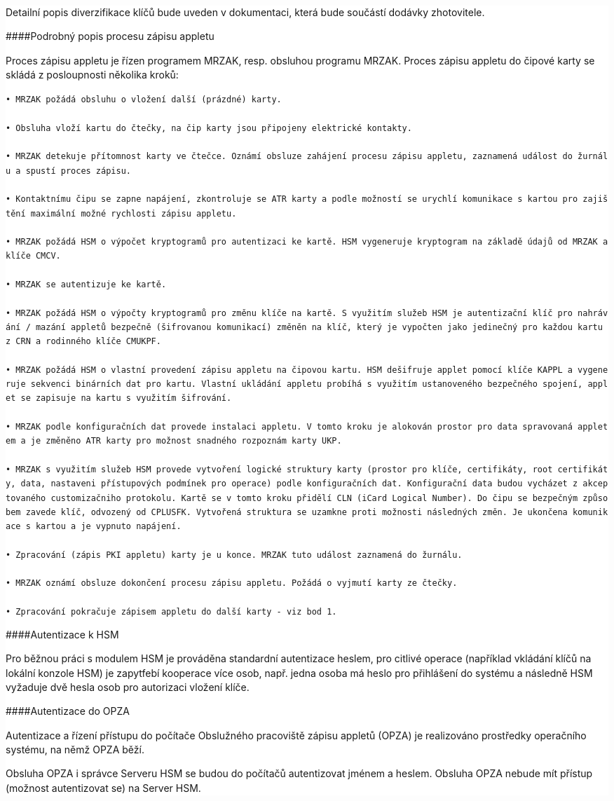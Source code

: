 Detailní popis diverzifikace klíčů bude uveden v dokumentaci, která bude součástí dodávky zhotovitele.

####Podrobný popis procesu zápisu appletu

Proces zápisu appletu je řízen programem MRZAK, resp. obsluhou programu MRZAK.
Proces zápisu appletu do čipové karty se skládá z posloupnosti několika kroků:

	• MRZAK požádá obsluhu o vložení další (prázdné) karty.

	• Obsluha vloží kartu do čtečky, na čip karty jsou připojeny elektrické kontakty.

	• MRZAK detekuje přítomnost karty ve čtečce. Oznámí obsluze zahájení procesu zápisu appletu, zaznamená událost do žurnálu a spustí proces zápisu.

	• Kontaktnímu čipu se zapne napájení, zkontroluje se ATR karty a podle možností se urychlí komunikace s kartou pro zajištění maximální možné rychlosti zápisu appletu.

	• MRZAK požádá HSM o výpočet kryptogramů pro autentizaci ke kartě. HSM vygeneruje kryptogram na základě údajů od MRZAK a klíče CMCV.

	• MRZAK se autentizuje ke kartě.

	• MRZAK požádá HSM o výpočty kryptogramů pro změnu klíče na kartě. S využitím služeb HSM je autentizační klíč pro nahrávání / mazání appletů bezpečně (šifrovanou komunikací) změněn na klíč, který je vypočten jako jedinečný pro každou kartu z CRN a rodinného klíče CMUKPF.

	• MRZAK požádá HSM o vlastní provedení zápisu appletu na čipovou kartu. HSM dešifruje applet pomocí klíče KAPPL a vygeneruje sekvenci binárních dat pro kartu. Vlastní ukládání appletu probíhá s využitím ustanoveného bezpečného spojení, applet se zapisuje na kartu s využitím šifrování.

	• MRZAK podle konfiguračních dat provede instalaci appletu. V tomto kroku je alokován prostor pro data spravovaná appletem a je změněno ATR karty pro možnost snadného rozpoznám karty UKP.

	• MRZAK s využitím služeb HSM provede vytvoření logické struktury karty (prostor pro klíče, certifikáty, root certifikáty, data, nastaveni přístupových podmínek pro operace) podle konfiguračních dat. Konfigurační data budou vycházet z akceptovaného customizačniho protokolu. Kartě se v tomto kroku přidělí CLN (iCard Logical Number). Do čipu se bezpečným způsobem zavede klíč, odvozený od CPLUSFK. Vytvořená struktura se uzamkne proti možnosti následných změn. Je ukončena komunikace s kartou a je vypnuto napájení.

	• Zpracování (zápis PKI appletu) karty je u konce. MRZAK tuto událost zaznamená do žurnálu.

	• MRZAK oznámí obsluze dokončení procesu zápisu appletu. Požádá o vyjmutí karty ze čtečky.

	• Zpracování pokračuje zápisem appletu do další karty - viz bod 1.

####Autentizace k HSM

Pro běžnou práci s modulem HSM je prováděna standardní autentizace heslem, pro citlivé
operace (například vkládání klíčů na lokální konzole HSM) je zapytfebí kooperace více osob,
např. jedna osoba má heslo pro přihlášení do systému a následně HSM vyžaduje dvě hesla
osob pro autorizaci vložení klíče.

####Autentizace do OPZA

Autentizace a řízení přístupu do počítače Obslužného pracoviště zápisu appletů (OPZA) je
realizováno prostředky operačního systému, na němž OPZA běží.

Obsluha OPZA i správce Serveru HSM se budou do počítačů autentizovat jménem a heslem.
Obsluha OPZA nebude mít přístup (možnost autentizovat se) na Server HSM.
